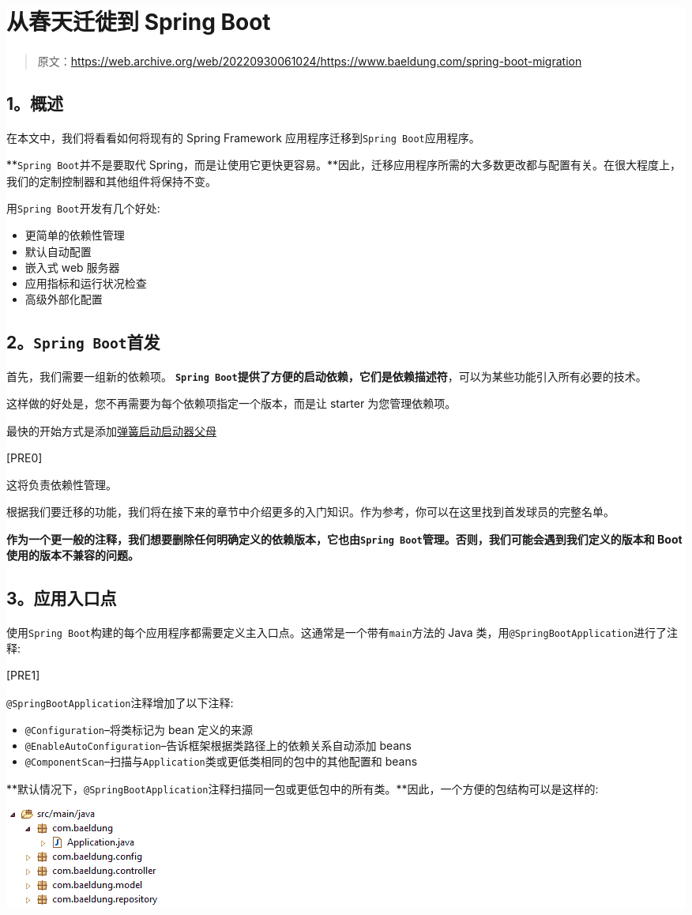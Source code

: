 # 从春天迁徙到 Spring Boot

> 原文：<https://web.archive.org/web/20220930061024/https://www.baeldung.com/spring-boot-migration>

## **1。概述**

在本文中，我们将看看如何将现有的 Spring Framework 应用程序迁移到`Spring Boot`应用程序。

**`Spring Boot`并不是要取代 Spring，而是让使用它更快更容易。**因此，迁移应用程序所需的大多数更改都与配置有关。在很大程度上，我们的定制控制器和其他组件将保持不变。

用`Spring Boot`开发有几个好处:

*   更简单的依赖性管理
*   默认自动配置
*   嵌入式 web 服务器
*   应用指标和运行状况检查
*   高级外部化配置

## **2。`Spring Boot`首发**

首先，我们需要一组新的依赖项。 **`Spring Boot`提供了方便的启动依赖，它们是依赖描述符**，可以为某些功能引入所有必要的技术。

这样做的好处是，您不再需要为每个依赖项指定一个版本，而是让 starter 为您管理依赖项。

最快的开始方式是添加[弹簧启动启动器父母](https://web.archive.org/web/20220707143835/https://search.maven.org/classic/#search%7Cga%7C1%7Ca%3A%22spring-boot-starter-parent%22)

[PRE0]

这将负责依赖性管理。

根据我们要迁移的功能，我们将在接下来的章节中介绍更多的入门知识。作为参考，你可以在这里找到首发球员的完整名单。

**作为一个更一般的注释，我们想要删除任何明确定义的依赖版本，它也由`Spring Boot`管理。否则，我们可能会遇到我们定义的版本和 Boot 使用的版本不兼容的问题。**

## **3。应用入口点**

使用`Spring Boot`构建的每个应用程序都需要定义主入口点。这通常是一个带有`main`方法的 Java 类，用`@SpringBootApplication`进行了注释:

[PRE1]

`@SpringBootApplication`注释增加了以下注释:

*   `@Configuration`–将类标记为 bean 定义的来源
*   `@EnableAutoConfiguration`–告诉框架根据类路径上的依赖关系自动添加 beans
*   `@ComponentScan`–扫描与`Application`类或更低类相同的包中的其他配置和 beans

**默认情况下，`@SpringBootApplication`注释扫描同一包或更低包中的所有类。**因此，一个方便的包结构可以是这样的:

[![package](img/2ea00d56472bf1087079b29328482954.png)](/web/20220707143835/https://www.baeldung.com/wp-content/uploads/2017/07/package.png)
